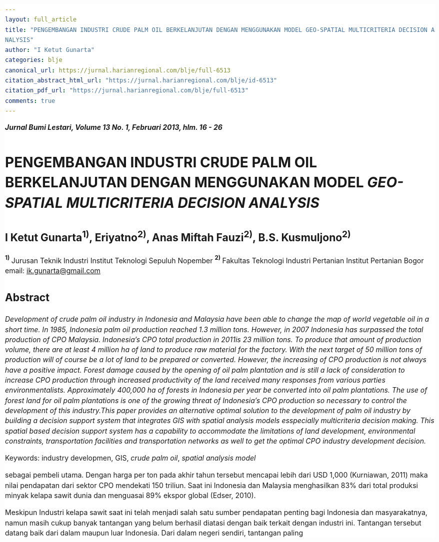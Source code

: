 ```yaml
---
layout: full_article
title: "PENGEMBANGAN INDUSTRI CRUDE PALM OIL BERKELANJUTAN DENGAN MENGGUNAKAN MODEL GEO-SPATIAL MULTICRITERIA DECISION ANALYSIS"
author: "I Ketut Gunarta"
categories: blje
canonical_url: https://jurnal.harianregional.com/blje/full-6513 
citation_abstract_html_url: "https://jurnal.harianregional.com/blje/id-6513"
citation_pdf_url: "https://jurnal.harianregional.com/blje/full-6513"  
comments: true
---
```


<p><span class="font11" style="font-weight:bold;font-style:italic;">Jurnal Bumi Lestari, Volume 13 No. 1, Februari 2013, hlm. 16 - 26</span></p><a name="caption1"></a>
<h1><a name="bookmark0"></a><span class="font12" style="font-weight:bold;"><a name="bookmark1"></a>PENGEMBANGAN INDUSTRI CRUDE PALM OIL BERKELANJUTAN DENGAN MENGGUNAKAN MODEL </span><span class="font12" style="font-weight:bold;font-style:italic;">GEO-SPATIAL MULTICRITERIA DECISION ANALYSIS</span></h1>
<h2><a name="bookmark2"></a><span class="font11" style="font-weight:bold;"><a name="bookmark3"></a>I Ketut Gunarta<sup>1)</sup>, Eriyatno<sup>2)</sup>, Anas Miftah Fauzi<sup>2)</sup>, B.S. Kusmuljono<sup>2)</sup></span></h2>
<p><span class="font11" style="font-weight:bold;"><sup>1)</sup> </span><span class="font11">Jurusan Teknik Industri Institut Teknologi Sepuluh Nopember </span><span class="font11" style="font-weight:bold;"><sup>2)</sup> </span><span class="font11">Fakultas Teknologi Industri Pertanian Institut Pertanian Bogor email: </span><a href="mailto:ik.gunarta@gmail.com"><span class="font11" style="text-decoration:underline;">ik.gunarta@gmail.com</span></a></p>
<h2><a name="bookmark4"></a><span class="font11" style="font-weight:bold;"><a name="bookmark5"></a>Abstract</span></h2>
<p><span class="font11" style="font-style:italic;">Development of crude palm oil industry in Indonesia and Malaysia have been able to change the map of world vegetable oil in a short time. In 1985, Indonesia palm oil production reached 1.3 million tons. However, in 2007 Indonesia has surpassed the total production of CPO Malaysia. Indonesia’s CPO total production in 2011is 23 million tons. To produce that amount of production volume, there are at least 4 million ha of land to produce raw material for the factory. With the next target of 50 million tons of production will of course be a lot of land to be prepared or converted. However, the increasing of CPO production is not always have a positive impact. Forest damage caused by the opening of oil palm plantation and is still a lack of consideration to increase CPO production through increased productivity of the land received many responses from various parties environmentalists. Approximately 400,000 ha of forests in Indonesia per year be converted into oil palm plantations. The use of forest land for oil palm plantations is one of the growing threat of Indonesia’s CPO production so necessary to control the development of this industry.This paper provides an alternative optimal solution to the development of palm oil industry by building a decision support system that integrates GIS with spatial analysis models esspecially multicriteria decision making. This spatial based decision support system has a capability to accommodate the limitations of land development, environmental constraints, transportation facilities and transportation networks as well to get the optimal CPO industry development decision.</span></p>
<p><span class="font11">Keywords: industry developmen, GIS, </span><span class="font11" style="font-style:italic;">crude palm oil</span><span class="font11">, </span><span class="font11" style="font-style:italic;">spatial analysis model</span></p>
<p><span class="font11">sebagai pembeli utama. Dengan harga per ton pada akhir tahun tersebut mencapai lebih dari USD 1,000 (Kurniawan, 2011) maka nilai pendapatan dari sektor CPO mendekati 150 triliun. Saat ini Indonesia dan Malaysia menghasilkan 83% dari total produksi minyak kelapa sawit dunia dan menguasai 89% ekspor global (Edser, 2010).</span></p>
<p><span class="font11">Meskipun Industri kelapa sawit saat ini telah menjadi salah satu sumber pendapatan penting bagi Indonesia dan masyarakatnya, namun masih cukup banyak tantangan yang belum berhasil diatasi dengan baik terkait dengan industri ini. Tantangan tersebut datang baik dari dalam maupun luar Indonesia. Dari dalam negeri sendiri, tantangan paling</span></p>